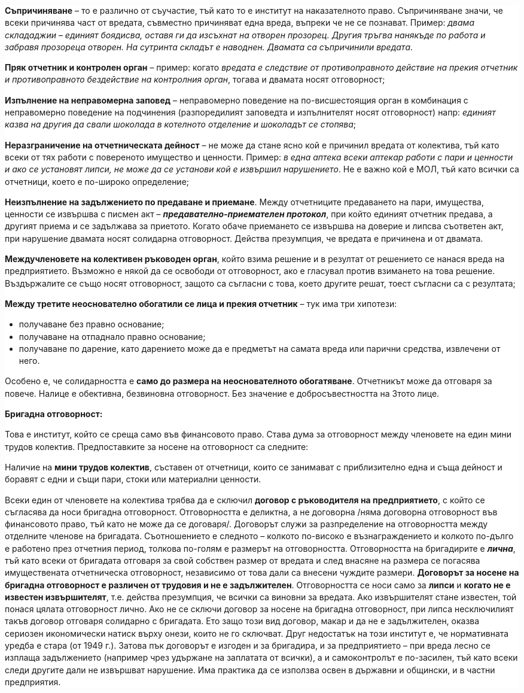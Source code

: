 **Съпричиняване** – то е различно от съучастие, тъй като то е институт на наказателното право. Съпричиняване значи, че всеки причинява част от вредата, съвместно причиняват една вреда, въпреки че не се познават. Пример: *двама склададжии – единият боядисва, оставя ги да изсъхнат на отворен прозорец. Другия тръгва нанякъде по работа и забравя прозореца отворен. На сутринта складът е наводнен. Двамата са съпричинили вредата*. 

**Пряк отчетник и контролен орган** – пример: когато *вредата е следствие от противоправното действие на прекия отчетник и противоправното бездействие на контролния орган*, тогава и двамата носят отговорност; 

**Изпълнение на неправомерна заповед** – неправомерно поведение на по-висшестоящия орган в комбинация с неправомерно поведение на подчинения (разпоредилият заповедта и изпълнителят носят отговорност) напр: *единият казва на другия да свали шоколада в котелното отделение и шоколадът се стопява*; 

**Неразграничение на отчетническата дейност** – не може да стане ясно кой е причинил вредата от колектива, тъй като всеки от тях работи с повереното имущество и ценности. Пример: *в една аптека всеки аптекар работи с пари и ценности и ако се установят липси, не може да се установи кой е извършил нарушението*. Не е важно кой е МОЛ, тъй като всички са отчетници, което е по-широко определение; 

**Неизпълнение на задължението по предаване и приемане**. Между отчетниците предаването на пари, имущества, ценности се извършва с писмен акт – ***предавателно-приемателен протокол***, при който единият отчетник предава, а другият приема и се задължава за приетото. Когато обаче приемането се извършва на доверие и липсва съответен акт, при нарушение двамата носят солидарна отговорност. Действа презумпция, че вредата е причинена и от двамата.

**Междучленовете на колективен ръководен орган**, който взима решение и в резултат от решението се нанася вреда на предприятието. Възможно е някой да се освободи от отговорност, ако е гласувал против взимането на това решение. Въздържалите се също носят отговорност, защото са съгласни с това, което другите решат, тоест съгласни са с резултата; 

**Между третите неоснователно обогатили се лица и прекия отчетник** – тук има три хипотези: 

- получаване без правно основание; 
- получаване на отпаднало правно основание; 
- получаване по дарение, като дарението може да е предметът на самата вреда или парични средства, извлечени от него. 

Особено е, че солидарността е **само до размера на неоснователното обогатяване**. Отчетникът може да отговаря за повече. Налице е обективна, безвиновна отговорност. Без значение е добросъвестността на 3тото лице.

**Бригадна отговорност:**

Това е институт, който се среща само във финансовото право. Става дума за отговорност между членовете на един мини трудов колектив. Предпоставките за носене на отговорност са следните: 

Наличие на **мини трудов колектив**, съставен от отчетници, които се занимават с приблизително една и съща дейност и боравят с едни и същи пари, стоки или материални ценности. 

Всеки един от членовете на колектива трябва да е сключил **договор с ръководителя на предприятието**, с който се съгласява да носи бригадна отговорност. Отговорността е деликтна, а не договорна /няма договорна отговорност във финансовото право, тъй като не може да се договаря/. Договорът служи за разпределение на отговорността между отделните членове на бригадата. Съотношението е следното – колкото по-високо е възнаграждението и колкото по-дълго е работено през отчетния период, толкова по-голям е размерът на отговорността. Отговорността на бригадирите е ***лична***, тъй като всеки от бригадата отговаря за свой собствен размер от вредата и след внасяне на размера се погасява имуществената отчетническа отговорност, независимо от това дали са внесени чуждите размери. **Договорът за носене на бригадна отговорност е различен от трудовия и не е задължителен**. Отговорността се носи само за **липси** и **когато не е известен извършителят**, т.е. действа презумпция, че всички са виновни за вредата. Ако извършителят стане известен, той понася цялата отговорност лично. Ако не се сключи договор за носене на бригадна отговорност, при липса несключилият такъв договор отговаря солидарно с бригадата. Ето защо този вид договор, макар и да не е задължителен, оказва сериозен икономически натиск върху онези, които не го сключват. Друг недостатък на този институт е, че нормативната уредба е стара (от 1949 г.). Затова пък договорът е изгоден и за бригадира, и за предприятието – при вреда лесно се изплаща задължението (например чрез удържане на заплатата от всички), а и самоконтролът е по-засилен, тъй като всеки следи другите дали не извършват нарушение. Има практика да се използва освен в държавни и общински, и в частни предприятия.
